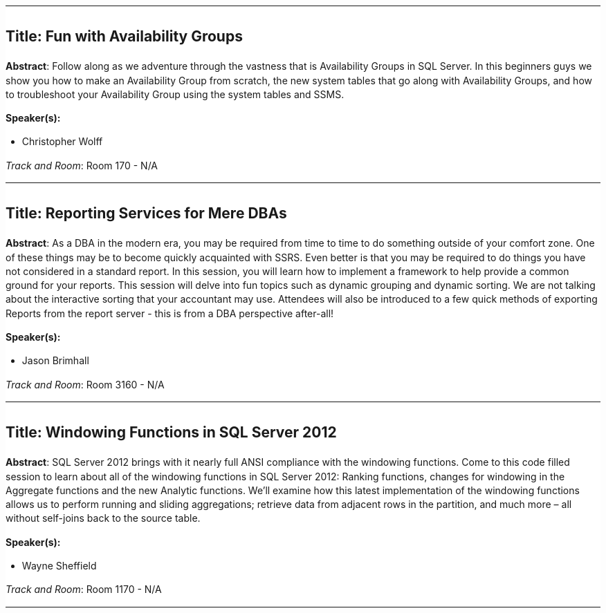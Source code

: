 ----------------------------------------------------------------------------------- 
 
 
## Title: Fun with Availability Groups
 
**Abstract**:
Follow along as we adventure through the vastness that is Availability Groups in SQL Server.  In this beginners guys we show you how to make an Availability Group from scratch, the new system tables that go along with Availability Groups, and how to troubleshoot your Availability Group using the system tables and SSMS.
 
**Speaker(s):**
- Christopher Wolff
 
*Track and Room*: Room 170 - N/A
 
----------------------------------------------------------------------------------- 
 
 
## Title: Reporting Services for Mere DBAs
 
**Abstract**:
As a DBA in the modern era, you may be required from time to time to do something outside of your comfort zone.  One of these things may be to become quickly acquainted with SSRS.  Even better is that you may be required to do things you have not considered in a standard report.  In this session, you will learn how to implement a framework to help provide a common ground for your reports.  This session will delve into fun topics such as dynamic grouping and dynamic sorting.  We are not talking about the interactive sorting that your accountant may use.  Attendees will also be introduced to a few quick methods of exporting Reports from the report server - this is from a DBA perspective after-all!
 
**Speaker(s):**
- Jason Brimhall
 
*Track and Room*: Room 3160 - N/A
 
----------------------------------------------------------------------------------- 
 
 
## Title: Windowing Functions in SQL Server 2012
 
**Abstract**:
SQL Server 2012 brings with it nearly full ANSI compliance with the windowing functions. Come to this code filled session to learn about all of the windowing functions in SQL Server 2012: Ranking functions, changes for windowing in the Aggregate functions and the new Analytic  functions. We’ll examine how this latest implementation of the windowing functions allows us to perform running and sliding aggregations; retrieve data from adjacent rows in the partition, and much more – all without self-joins back to the source table.
 
**Speaker(s):**
- Wayne Sheffield
 
*Track and Room*: Room 1170 - N/A
 
----------------------------------------------------------------------------------- 
 
